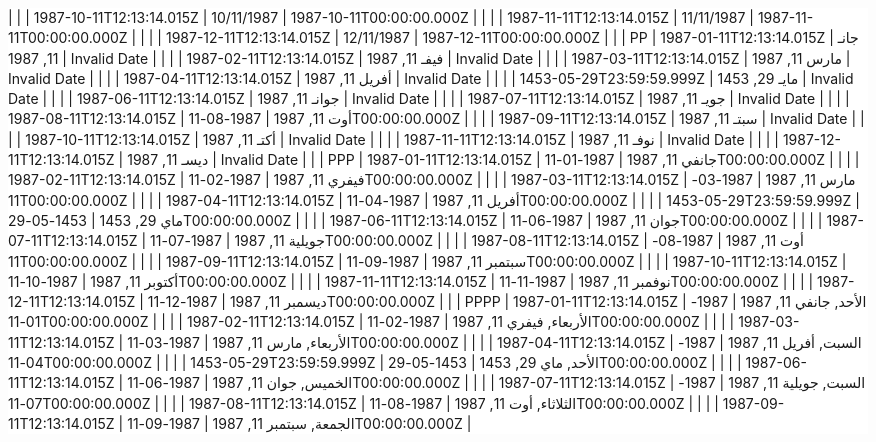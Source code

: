 |                                      |              | 1987-10-11T12:13:14.015Z | 10/11/1987                                         | 1987-10-11T00:00:00.000Z |
|                                      |              | 1987-11-11T12:13:14.015Z | 11/11/1987                                         | 1987-11-11T00:00:00.000Z |
|                                      |              | 1987-12-11T12:13:14.015Z | 12/11/1987                                         | 1987-12-11T00:00:00.000Z |
|                                      | PP           | 1987-01-11T12:13:14.015Z | جانـ 11, 1987                                      | Invalid Date             |
|                                      |              | 1987-02-11T12:13:14.015Z | فيفـ 11, 1987                                      | Invalid Date             |
|                                      |              | 1987-03-11T12:13:14.015Z | مارس 11, 1987                                      | Invalid Date             |
|                                      |              | 1987-04-11T12:13:14.015Z | أفريل 11, 1987                                     | Invalid Date             |
|                                      |              | 1453-05-29T23:59:59.999Z | مايـ 29, 1453                                      | Invalid Date             |
|                                      |              | 1987-06-11T12:13:14.015Z | جوانـ 11, 1987                                     | Invalid Date             |
|                                      |              | 1987-07-11T12:13:14.015Z | جويـ 11, 1987                                      | Invalid Date             |
|                                      |              | 1987-08-11T12:13:14.015Z | أوت 11, 1987                                       | 1987-08-11T00:00:00.000Z |
|                                      |              | 1987-09-11T12:13:14.015Z | سبتـ 11, 1987                                      | Invalid Date             |
|                                      |              | 1987-10-11T12:13:14.015Z | أكتـ 11, 1987                                      | Invalid Date             |
|                                      |              | 1987-11-11T12:13:14.015Z | نوفـ 11, 1987                                      | Invalid Date             |
|                                      |              | 1987-12-11T12:13:14.015Z | ديسـ 11, 1987                                      | Invalid Date             |
|                                      | PPP          | 1987-01-11T12:13:14.015Z | جانفي 11, 1987                                     | 1987-01-11T00:00:00.000Z |
|                                      |              | 1987-02-11T12:13:14.015Z | فيفري 11, 1987                                     | 1987-02-11T00:00:00.000Z |
|                                      |              | 1987-03-11T12:13:14.015Z | مارس 11, 1987                                      | 1987-03-11T00:00:00.000Z |
|                                      |              | 1987-04-11T12:13:14.015Z | أفريل 11, 1987                                     | 1987-04-11T00:00:00.000Z |
|                                      |              | 1453-05-29T23:59:59.999Z | ماي 29, 1453                                       | 1453-05-29T00:00:00.000Z |
|                                      |              | 1987-06-11T12:13:14.015Z | جوان 11, 1987                                      | 1987-06-11T00:00:00.000Z |
|                                      |              | 1987-07-11T12:13:14.015Z | جويلية 11, 1987                                    | 1987-07-11T00:00:00.000Z |
|                                      |              | 1987-08-11T12:13:14.015Z | أوت 11, 1987                                       | 1987-08-11T00:00:00.000Z |
|                                      |              | 1987-09-11T12:13:14.015Z | سبتمبر 11, 1987                                    | 1987-09-11T00:00:00.000Z |
|                                      |              | 1987-10-11T12:13:14.015Z | أكتوبر 11, 1987                                    | 1987-10-11T00:00:00.000Z |
|                                      |              | 1987-11-11T12:13:14.015Z | نوفمبر 11, 1987                                    | 1987-11-11T00:00:00.000Z |
|                                      |              | 1987-12-11T12:13:14.015Z | ديسمبر 11, 1987                                    | 1987-12-11T00:00:00.000Z |
|                                      | PPPP         | 1987-01-11T12:13:14.015Z | الأحد, جانفي 11, 1987                              | 1987-01-11T00:00:00.000Z |
|                                      |              | 1987-02-11T12:13:14.015Z | الأربعاء, فيفري 11, 1987                           | 1987-02-11T00:00:00.000Z |
|                                      |              | 1987-03-11T12:13:14.015Z | الأربعاء, مارس 11, 1987                            | 1987-03-11T00:00:00.000Z |
|                                      |              | 1987-04-11T12:13:14.015Z | السبت, أفريل 11, 1987                              | 1987-04-11T00:00:00.000Z |
|                                      |              | 1453-05-29T23:59:59.999Z | الأحد, ماي 29, 1453                                | 1453-05-29T00:00:00.000Z |
|                                      |              | 1987-06-11T12:13:14.015Z | الخميس, جوان 11, 1987                              | 1987-06-11T00:00:00.000Z |
|                                      |              | 1987-07-11T12:13:14.015Z | السبت, جويلية 11, 1987                             | 1987-07-11T00:00:00.000Z |
|                                      |              | 1987-08-11T12:13:14.015Z | الثلاثاء, أوت 11, 1987                             | 1987-08-11T00:00:00.000Z |
|                                      |              | 1987-09-11T12:13:14.015Z | الجمعة, سبتمبر 11, 1987                            | 1987-09-11T00:00:00.000Z |